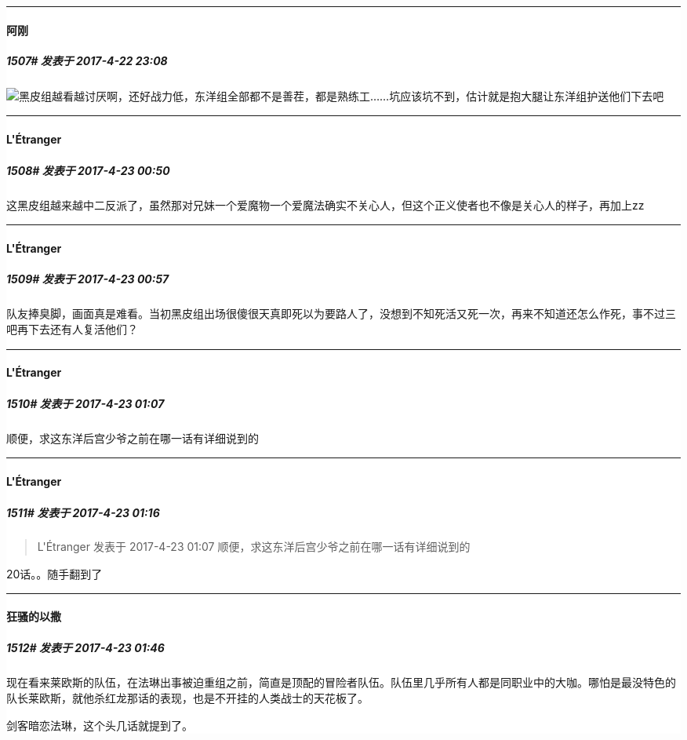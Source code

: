 
-----

####  阿刚  
##### 1507#       发表于 2017-4-22 23:08


<img src="https://static.saraba1st.com/image/smiley/face2017/124.png" referrerpolicy="no-referrer">黑皮组越看越讨厌啊，还好战力低，东洋组全部都不是善茬，都是熟练工……坑应该坑不到，估计就是抱大腿让东洋组护送他们下去吧


-----

####  L'Étranger  
##### 1508#       发表于 2017-4-23 00:50


这黑皮组越来越中二反派了，虽然那对兄妹一个爱魔物一个爱魔法确实不关心人，但这个正义使者也不像是关心人的样子，再加上zz


-----

####  L'Étranger  
##### 1509#       发表于 2017-4-23 00:57


队友捧臭脚，画面真是难看。当初黑皮组出场很傻很天真即死以为要路人了，没想到不知死活又死一次，再来不知道还怎么作死，事不过三吧再下去还有人复活他们？


-----

####  L'Étranger  
##### 1510#       发表于 2017-4-23 01:07


顺便，求这东洋后宫少爷之前在哪一话有详细说到的


-----

####  L'Étranger  
##### 1511#       发表于 2017-4-23 01:16


<blockquote>L'Étranger 发表于 2017-4-23 01:07
顺便，求这东洋后宫少爷之前在哪一话有详细说到的</blockquote>
20话。。随手翻到了


-----

####  狂骚的以撒  
##### 1512#       发表于 2017-4-23 01:46


现在看来莱欧斯的队伍，在法琳出事被迫重组之前，简直是顶配的冒险者队伍。队伍里几乎所有人都是同职业中的大咖。哪怕是最没特色的队长莱欧斯，就他杀红龙那话的表现，也是不开挂的人类战士的天花板了。


剑客暗恋法琳，这个头几话就提到了。
